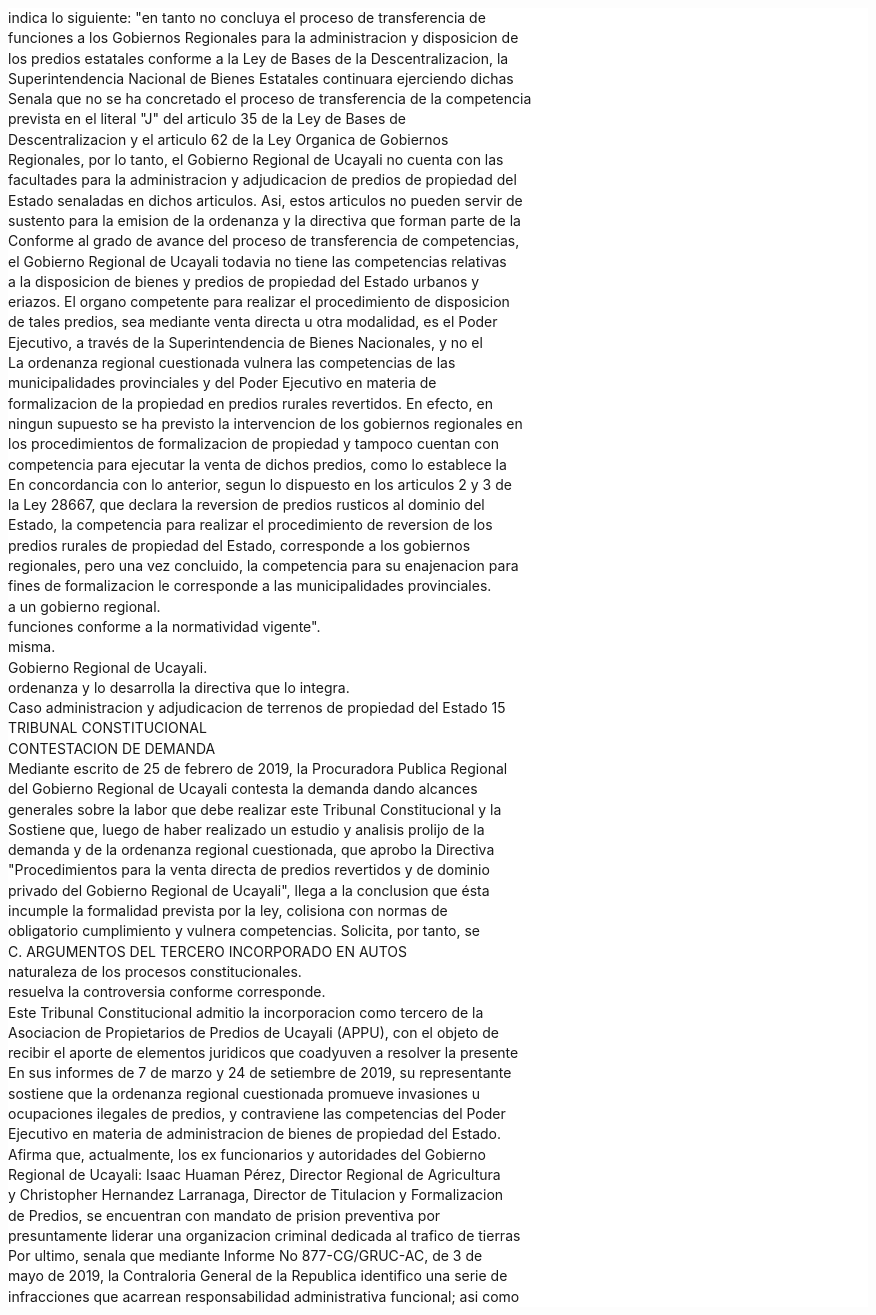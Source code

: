 indica lo siguiente: "en tanto no concluya el proceso de transferencia de  
funciones a los Gobiernos Regionales para la administracion y disposicion de  
los predios estatales conforme a la Ley de Bases de la Descentralizacion, la  
Superintendencia Nacional de Bienes Estatales continuara ejerciendo dichas  
Senala que no se ha concretado el proceso de transferencia de la competencia  
prevista en el literal "J" del articulo 35 de la Ley de Bases de  
Descentralizacion y el articulo 62 de la Ley Organica de Gobiernos  
Regionales, por lo tanto, el Gobierno Regional de Ucayali no cuenta con las  
facultades para la administracion y adjudicacion de predios de propiedad del  
Estado senaladas en dichos articulos. Asi, estos articulos no pueden servir de  
sustento para la emision de la ordenanza y la directiva que forman parte de la  
Conforme al grado de avance del proceso de transferencia de competencias,  
el Gobierno Regional de Ucayali todavia no tiene las competencias relativas  
a la disposicion de bienes y predios de propiedad del Estado urbanos y  
eriazos. El organo competente para realizar el procedimiento de disposicion  
de tales predios, sea mediante venta directa u otra modalidad, es el Poder  
Ejecutivo, a través de la Superintendencia de Bienes Nacionales, y no el  
La ordenanza regional cuestionada vulnera las competencias de las  
municipalidades provinciales y del Poder Ejecutivo en materia de  
formalizacion de la propiedad en predios rurales revertidos. En efecto, en  
ningun supuesto se ha previsto la intervencion de los gobiernos regionales en  
los procedimientos de formalizacion de propiedad y tampoco cuentan con  
competencia para ejecutar la venta de dichos predios, como lo establece la  
En concordancia con lo anterior, segun lo dispuesto en los articulos 2 y 3 de  
la Ley 28667, que declara la reversion de predios rusticos al dominio del  
Estado, la competencia para realizar el procedimiento de reversion de los  
predios rurales de propiedad del Estado, corresponde a los gobiernos  
regionales, pero una vez concluido, la competencia para su enajenacion para  
fines de formalizacion le corresponde a las municipalidades provinciales.  
a un gobierno regional.  
funciones conforme a la normatividad vigente".  
misma.  
Gobierno Regional de Ucayali.  
ordenanza y lo desarrolla la directiva que lo integra.  
Caso administracion y adjudicacion de terrenos de propiedad del Estado 15  
TRIBUNAL CONSTITUCIONAL  
CONTESTACION DE DEMANDA  
Mediante escrito de 25 de febrero de 2019, la Procuradora Publica Regional  
del Gobierno Regional de Ucayali contesta la demanda dando alcances  
generales sobre la labor que debe realizar este Tribunal Constitucional y la  
Sostiene que, luego de haber realizado un estudio y analisis prolijo de la  
demanda y de la ordenanza regional cuestionada, que aprobo la Directiva  
"Procedimientos para la venta directa de predios revertidos y de dominio  
privado del Gobierno Regional de Ucayali", llega a la conclusion que ésta  
incumple la formalidad prevista por la ley, colisiona con normas de  
obligatorio cumplimiento y vulnera competencias. Solicita, por tanto, se  
C. ARGUMENTOS DEL TERCERO INCORPORADO EN AUTOS  
naturaleza de los procesos constitucionales.  
resuelva la controversia conforme corresponde.  
Este Tribunal Constitucional admitio la incorporacion como tercero de la  
Asociacion de Propietarios de Predios de Ucayali (APPU), con el objeto de  
recibir el aporte de elementos juridicos que coadyuven a resolver la presente  
En sus informes de 7 de marzo y 24 de setiembre de 2019, su representante  
sostiene que la ordenanza regional cuestionada promueve invasiones u  
ocupaciones ilegales de predios, y contraviene las competencias del Poder  
Ejecutivo en materia de administracion de bienes de propiedad del Estado.  
Afirma que, actualmente, los ex funcionarios y autoridades del Gobierno  
Regional de Ucayali: Isaac Huaman Pérez, Director Regional de Agricultura  
y Christopher Hernandez Larranaga, Director de Titulacion y Formalizacion  
de Predios, se encuentran con mandato de prision preventiva por  
presuntamente liderar una organizacion criminal dedicada al trafico de tierras  
Por ultimo, senala que mediante Informe No 877-CG/GRUC-AC, de 3 de  
mayo de 2019, la Contraloria General de la Republica identifico una serie de  
infracciones que acarrean responsabilidad administrativa funcional; asi como  